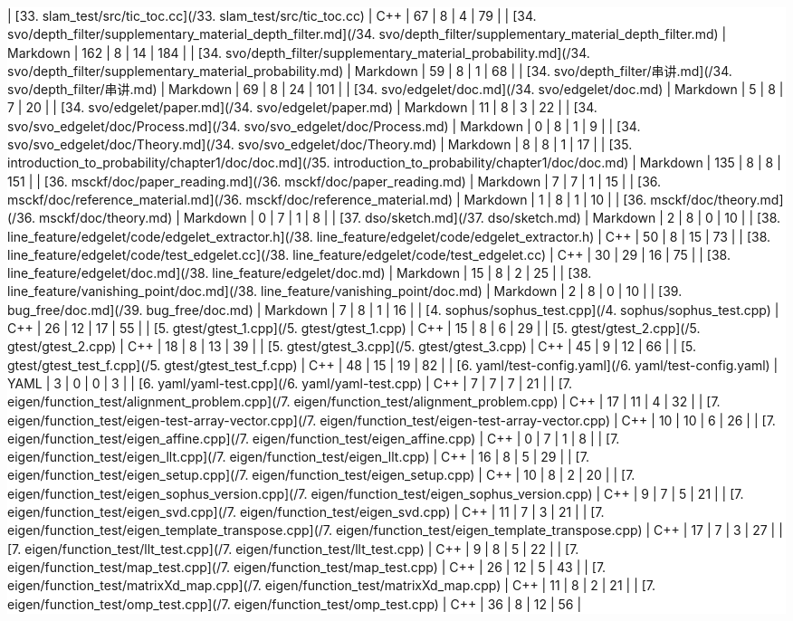 | [33. slam_test/src/tic_toc.cc](/33. slam_test/src/tic_toc.cc) | C++ | 67 | 8 | 4 | 79 |
| [34. svo/depth_filter/supplementary_material_depth_filter.md](/34. svo/depth_filter/supplementary_material_depth_filter.md) | Markdown | 162 | 8 | 14 | 184 |
| [34. svo/depth_filter/supplementary_material_probability.md](/34. svo/depth_filter/supplementary_material_probability.md) | Markdown | 59 | 8 | 1 | 68 |
| [34. svo/depth_filter/串讲.md](/34. svo/depth_filter/串讲.md) | Markdown | 69 | 8 | 24 | 101 |
| [34. svo/edgelet/doc.md](/34. svo/edgelet/doc.md) | Markdown | 5 | 8 | 7 | 20 |
| [34. svo/edgelet/paper.md](/34. svo/edgelet/paper.md) | Markdown | 11 | 8 | 3 | 22 |
| [34. svo/svo_edgelet/doc/Process.md](/34. svo/svo_edgelet/doc/Process.md) | Markdown | 0 | 8 | 1 | 9 |
| [34. svo/svo_edgelet/doc/Theory.md](/34. svo/svo_edgelet/doc/Theory.md) | Markdown | 8 | 8 | 1 | 17 |
| [35. introduction_to_probability/chapter1/doc/doc.md](/35. introduction_to_probability/chapter1/doc/doc.md) | Markdown | 135 | 8 | 8 | 151 |
| [36. msckf/doc/paper_reading.md](/36. msckf/doc/paper_reading.md) | Markdown | 7 | 7 | 1 | 15 |
| [36. msckf/doc/reference_material.md](/36. msckf/doc/reference_material.md) | Markdown | 1 | 8 | 1 | 10 |
| [36. msckf/doc/theory.md](/36. msckf/doc/theory.md) | Markdown | 0 | 7 | 1 | 8 |
| [37. dso/sketch.md](/37. dso/sketch.md) | Markdown | 2 | 8 | 0 | 10 |
| [38. line_feature/edgelet/code/edgelet_extractor.h](/38. line_feature/edgelet/code/edgelet_extractor.h) | C++ | 50 | 8 | 15 | 73 |
| [38. line_feature/edgelet/code/test_edgelet.cc](/38. line_feature/edgelet/code/test_edgelet.cc) | C++ | 30 | 29 | 16 | 75 |
| [38. line_feature/edgelet/doc.md](/38. line_feature/edgelet/doc.md) | Markdown | 15 | 8 | 2 | 25 |
| [38. line_feature/vanishing_point/doc.md](/38. line_feature/vanishing_point/doc.md) | Markdown | 2 | 8 | 0 | 10 |
| [39. bug_free/doc.md](/39. bug_free/doc.md) | Markdown | 7 | 8 | 1 | 16 |
| [4. sophus/sophus_test.cpp](/4. sophus/sophus_test.cpp) | C++ | 26 | 12 | 17 | 55 |
| [5. gtest/gtest_1.cpp](/5. gtest/gtest_1.cpp) | C++ | 15 | 8 | 6 | 29 |
| [5. gtest/gtest_2.cpp](/5. gtest/gtest_2.cpp) | C++ | 18 | 8 | 13 | 39 |
| [5. gtest/gtest_3.cpp](/5. gtest/gtest_3.cpp) | C++ | 45 | 9 | 12 | 66 |
| [5. gtest/gtest_test_f.cpp](/5. gtest/gtest_test_f.cpp) | C++ | 48 | 15 | 19 | 82 |
| [6. yaml/test-config.yaml](/6. yaml/test-config.yaml) | YAML | 3 | 0 | 0 | 3 |
| [6. yaml/yaml-test.cpp](/6. yaml/yaml-test.cpp) | C++ | 7 | 7 | 7 | 21 |
| [7. eigen/function_test/alignment_problem.cpp](/7. eigen/function_test/alignment_problem.cpp) | C++ | 17 | 11 | 4 | 32 |
| [7. eigen/function_test/eigen-test-array-vector.cpp](/7. eigen/function_test/eigen-test-array-vector.cpp) | C++ | 10 | 10 | 6 | 26 |
| [7. eigen/function_test/eigen_affine.cpp](/7. eigen/function_test/eigen_affine.cpp) | C++ | 0 | 7 | 1 | 8 |
| [7. eigen/function_test/eigen_llt.cpp](/7. eigen/function_test/eigen_llt.cpp) | C++ | 16 | 8 | 5 | 29 |
| [7. eigen/function_test/eigen_setup.cpp](/7. eigen/function_test/eigen_setup.cpp) | C++ | 10 | 8 | 2 | 20 |
| [7. eigen/function_test/eigen_sophus_version.cpp](/7. eigen/function_test/eigen_sophus_version.cpp) | C++ | 9 | 7 | 5 | 21 |
| [7. eigen/function_test/eigen_svd.cpp](/7. eigen/function_test/eigen_svd.cpp) | C++ | 11 | 7 | 3 | 21 |
| [7. eigen/function_test/eigen_template_transpose.cpp](/7. eigen/function_test/eigen_template_transpose.cpp) | C++ | 17 | 7 | 3 | 27 |
| [7. eigen/function_test/llt_test.cpp](/7. eigen/function_test/llt_test.cpp) | C++ | 9 | 8 | 5 | 22 |
| [7. eigen/function_test/map_test.cpp](/7. eigen/function_test/map_test.cpp) | C++ | 26 | 12 | 5 | 43 |
| [7. eigen/function_test/matrixXd_map.cpp](/7. eigen/function_test/matrixXd_map.cpp) | C++ | 11 | 8 | 2 | 21 |
| [7. eigen/function_test/omp_test.cpp](/7. eigen/function_test/omp_test.cpp) | C++ | 36 | 8 | 12 | 56 |